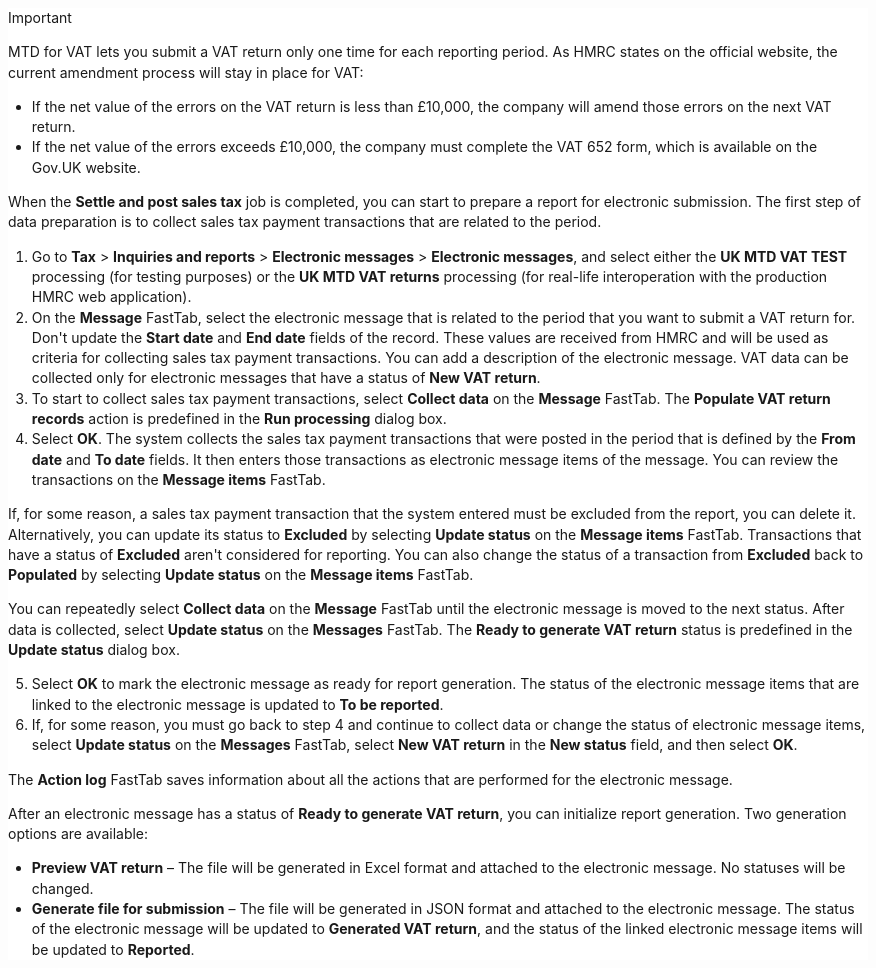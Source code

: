 > [!IMPORTANT]
> MTD for VAT lets you submit a VAT return only one time for each reporting period. As HMRC states on the official website, the current amendment process will stay in place for VAT:
>
> - If the net value of the errors on the VAT return is less than £10,000, the company will amend those errors on the next VAT return.
> - If the net value of the errors exceeds £10,000, the company must complete the VAT 652 form, which is available on the Gov.UK website.

When the **Settle and post sales tax** job is completed, you can start to prepare a report for electronic submission. The first step of data preparation is to collect sales tax payment transactions that are related to the period. 

1. Go to **Tax** \> **Inquiries and reports** \> **Electronic messages** \> **Electronic messages**, and select either the **UK MTD VAT TEST** processing (for testing purposes) or the **UK MTD VAT returns** processing (for real-life interoperation with the production HMRC web application). 
2. On the **Message** FastTab, select the electronic message that is related to the period that you want to submit a VAT return for. Don't update the **Start date** and **End date** fields of the record. These values are received from HMRC and will be used as criteria for collecting sales tax payment transactions. You can add a description of the electronic message. VAT data can be collected only for electronic messages that have a status of **New VAT return**.
3. To start to collect sales tax payment transactions, select **Collect data** on the **Message** FastTab. The **Populate VAT return records** action is predefined in the **Run processing** dialog box. 
4. Select **OK**. The system collects the sales tax payment transactions that were posted in the period that is defined by the **From date** and **To date** fields. It then enters those transactions as electronic message items of the message. You can review the transactions on the **Message items** FastTab.

If, for some reason, a sales tax payment transaction that the system entered must be excluded from the report, you can delete it. Alternatively, you can update its status to **Excluded** by selecting **Update status** on the **Message items** FastTab. Transactions that have a status of **Excluded** aren't considered for reporting. You can also change the status of a transaction from **Excluded** back to **Populated** by selecting **Update status** on the **Message items** FastTab.

You can repeatedly select **Collect data** on the **Message** FastTab until the electronic message is moved to the next status. After data is collected, select **Update status** on the **Messages** FastTab. The **Ready to generate VAT return** status is predefined in the **Update status** dialog box. 

5. Select **OK** to mark the electronic message as ready for report generation. The status of the electronic message items that are linked to the electronic message is updated to **To be reported**. 
6. If, for some reason, you must go back to step 4 and continue to collect data or change the status of electronic message items, select **Update status** on the **Messages** FastTab, select **New VAT return** in the **New status** field, and then select **OK**.

The **Action log** FastTab saves information about all the actions that are performed for the electronic message.

After an electronic message has a status of **Ready to generate VAT return**, you can initialize report generation. Two generation options are available:

- **Preview VAT return** – The file will be generated in Excel format and attached to the electronic message. No statuses will be changed.
- **Generate file for submission** – The file will be generated in JSON format and attached to the electronic message. The status of the electronic message will be updated to **Generated VAT return**, and the status of the linked electronic message items will be updated to **Reported**.
